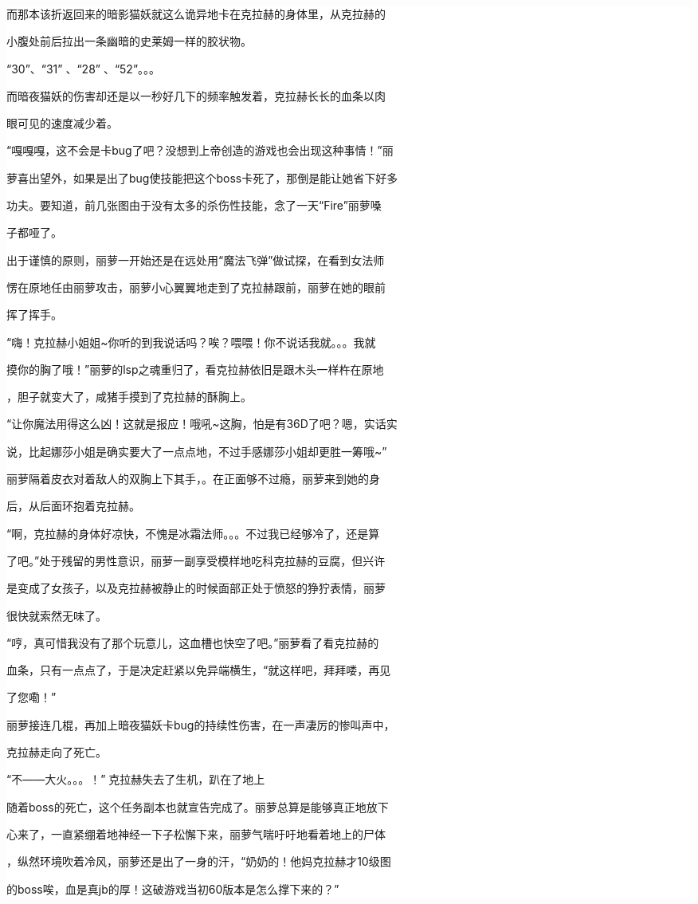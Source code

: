 而那本该折返回来的暗影猫妖就这么诡异地卡在克拉赫的身体里，从克拉赫的

小腹处前后拉出一条幽暗的史莱姆一样的胶状物。

“30”、“31” 、“28” 、“52”。。。

而暗夜猫妖的伤害却还是以一秒好几下的频率触发着，克拉赫长长的血条以肉

眼可见的速度减少着。

“嘎嘎嘎，这不会是卡bug了吧？没想到上帝创造的游戏也会出现这种事情！”丽

萝喜出望外，如果是出了bug使技能把这个boss卡死了，那倒是能让她省下好多

功夫。要知道，前几张图由于没有太多的杀伤性技能，念了一天“Fire”丽萝嗓

子都哑了。

出于谨慎的原则，丽萝一开始还是在远处用“魔法飞弹”做试探，在看到女法师

愣在原地任由丽萝攻击，丽萝小心翼翼地走到了克拉赫跟前，丽萝在她的眼前

挥了挥手。

“嗨！克拉赫小姐姐~你听的到我说话吗？唉？喂喂！你不说话我就。。。我就

摸你的胸了哦！”丽萝的lsp之魂重归了，看克拉赫依旧是跟木头一样杵在原地

，胆子就变大了，咸猪手摸到了克拉赫的酥胸上。

“让你魔法用得这么凶！这就是报应！哦吼~这胸，怕是有36D了吧？嗯，实话实

说，比起娜莎小姐是确实要大了一点点地，不过手感娜莎小姐却更胜一筹哦~”

丽萝隔着皮衣对着敌人的双胸上下其手，。在正面够不过瘾，丽萝来到她的身

后，从后面环抱着克拉赫。

“啊，克拉赫的身体好凉快，不愧是冰霜法师。。。不过我已经够冷了，还是算

了吧。”处于残留的男性意识，丽萝一副享受模样地吃科克拉赫的豆腐，但兴许

是变成了女孩子，以及克拉赫被静止的时候面部正处于愤怒的狰狞表情，丽萝

很快就索然无味了。

“哼，真可惜我没有了那个玩意儿，这血槽也快空了吧。”丽萝看了看克拉赫的

血条，只有一点点了，于是决定赶紧以免异端横生，“就这样吧，拜拜喽，再见

了您嘞！”

丽萝接连几棍，再加上暗夜猫妖卡bug的持续性伤害，在一声凄厉的惨叫声中，

克拉赫走向了死亡。

“不——大火。。。！” 克拉赫失去了生机，趴在了地上

随着boss的死亡，这个任务副本也就宣告完成了。丽萝总算是能够真正地放下

心来了，一直紧绷着地神经一下子松懈下来，丽萝气喘吁吁地看着地上的尸体

，纵然环境吹着冷风，丽萝还是出了一身的汗，“奶奶的！他妈克拉赫才10级图

的boss唉，血是真jb的厚！这破游戏当初60版本是怎么撑下来的？”
